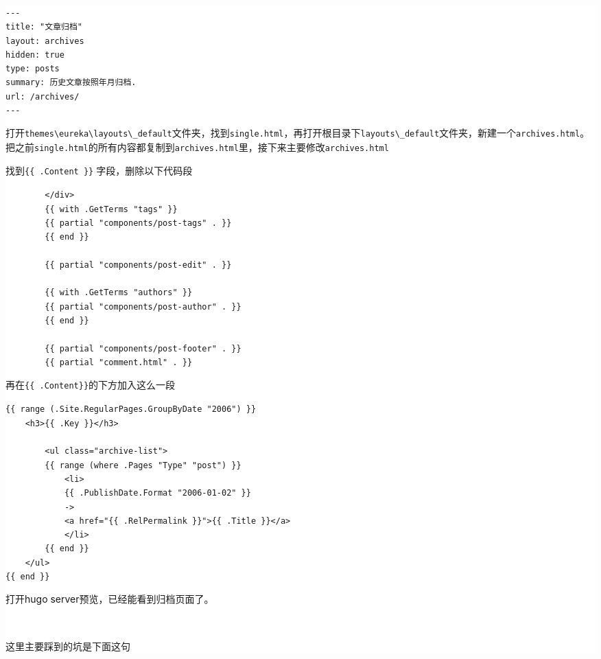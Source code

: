```
---
title: "文章归档"
layout: archives
hidden: true
type: posts
summary: 历史文章按照年月归档.
url: /archives/
---
```

打开`themes\eureka\layouts\_default`文件夹，找到`single.html`，再打开根目录下`layouts\_default`文件夹，新建一个`archives.html`。把之前`single.html`的所有内容都复制到`archives.html`里，接下来主要修改`archives.html`

找到`{{ .Content }}` 字段，删除以下代码段

```
        </div>
        {{ with .GetTerms "tags" }}
        {{ partial "components/post-tags" . }}
        {{ end }}
        
        {{ partial "components/post-edit" . }}
        
        {{ with .GetTerms "authors" }}
        {{ partial "components/post-author" . }}
        {{ end }}
        
        {{ partial "components/post-footer" . }}
        {{ partial "comment.html" . }}
```

再在`{{ .Content}}`的下方加入这么一段

```
{{ range (.Site.RegularPages.GroupByDate "2006") }}
    <h3>{{ .Key }}</h3>

        <ul class="archive-list">
        {{ range (where .Pages "Type" "post") }}
            <li>
            {{ .PublishDate.Format "2006-01-02" }}
            ->
            <a href="{{ .RelPermalink }}">{{ .Title }}</a>
            </li>
        {{ end }}
    </ul>
{{ end }}
```

打开hugo server预览，已经能看到归档页面了。

​	

这里主要踩到的坑是下面这句
